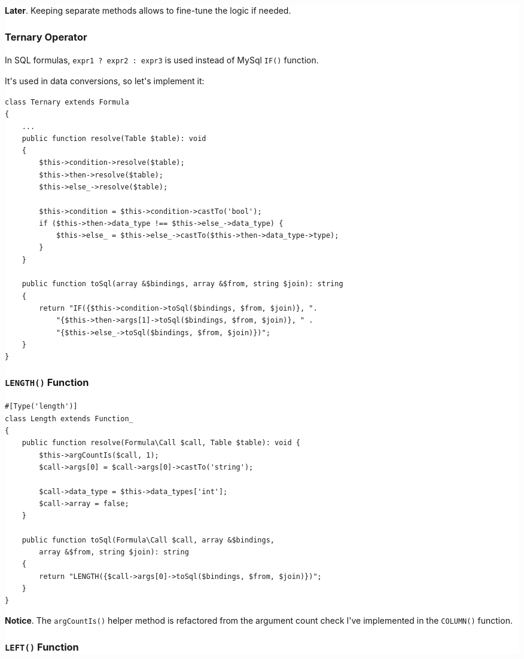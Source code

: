 **Later**. Keeping separate methods allows to fine-tune the logic if needed.

### Ternary Operator

In SQL formulas, `expr1 ? expr2 : expr3` is used instead of MySql `IF()` function.

It's used in data conversions, so let's implement it:

    class Ternary extends Formula
    {
        ...    
        public function resolve(Table $table): void
        {
            $this->condition->resolve($table);
            $this->then->resolve($table);
            $this->else_->resolve($table);
    
            $this->condition = $this->condition->castTo('bool');
            if ($this->then->data_type !== $this->else_->data_type) {
                $this->else_ = $this->else_->castTo($this->then->data_type->type);
            }
        }
    
        public function toSql(array &$bindings, array &$from, string $join): string
        {
            return "IF({$this->condition->toSql($bindings, $from, $join)}, ".
                "{$this->then->args[1]->toSql($bindings, $from, $join)}, " .
                "{$this->else_->toSql($bindings, $from, $join)})";
        }
    }
    
### `LENGTH()` Function

    #[Type('length')]
    class Length extends Function_
    {
        public function resolve(Formula\Call $call, Table $table): void {
            $this->argCountIs($call, 1);
            $call->args[0] = $call->args[0]->castTo('string');
             
            $call->data_type = $this->data_types['int'];
            $call->array = false;
        }
    
        public function toSql(Formula\Call $call, array &$bindings,
            array &$from, string $join): string
        {
            return "LENGTH({$call->args[0]->toSql($bindings, $from, $join)})";
        }
    }
    
**Notice**. The `argCountIs()` helper method is refactored from the argument count check I've implemented in the `COLUMN()` function.

### `LEFT()` Function
